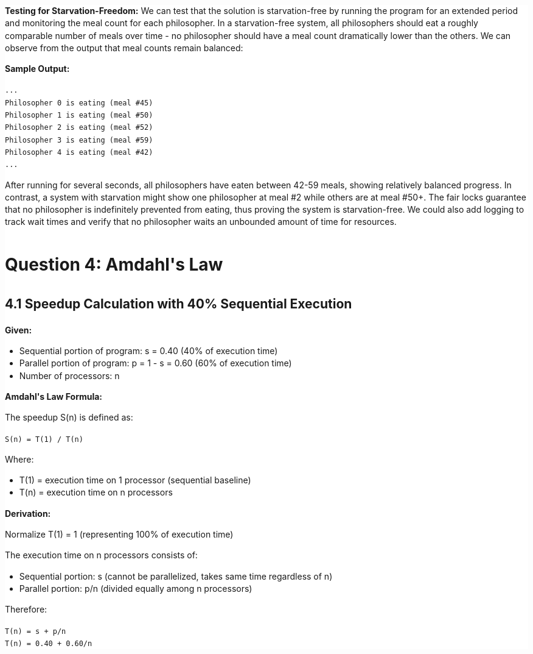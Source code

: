**Testing for Starvation-Freedom:** We can test that the solution is starvation-free by running the program for an extended period and monitoring the meal count for each philosopher. In a starvation-free system, all philosophers should eat a roughly comparable number of meals over time - no philosopher should have a meal count dramatically lower than the others. We can observe from the output that meal counts remain balanced:

**Sample Output:**
```
...
Philosopher 0 is eating (meal #45)
Philosopher 1 is eating (meal #50)
Philosopher 2 is eating (meal #52)
Philosopher 3 is eating (meal #59)
Philosopher 4 is eating (meal #42)
...
```

After running for several seconds, all philosophers have eaten between 42-59 meals, showing relatively balanced progress. In contrast, a system with starvation might show one philosopher at meal #2 while others are at meal #50+. The fair locks guarantee that no philosopher is indefinitely prevented from eating, thus proving the system is starvation-free. We could also add logging to track wait times and verify that no philosopher waits an unbounded amount of time for resources.

# Question 4: Amdahl's Law

## 4.1 Speedup Calculation with 40% Sequential Execution

**Given:**
- Sequential portion of program: s = 0.40 (40% of execution time)
- Parallel portion of program: p = 1 - s = 0.60 (60% of execution time)
- Number of processors: n

**Amdahl's Law Formula:**

The speedup S(n) is defined as:

```
S(n) = T(1) / T(n)
```

Where:
- T(1) = execution time on 1 processor (sequential baseline)
- T(n) = execution time on n processors

**Derivation:**

Normalize T(1) = 1 (representing 100% of execution time)

The execution time on n processors consists of:
- Sequential portion: s (cannot be parallelized, takes same time regardless of n)
- Parallel portion: p/n (divided equally among n processors)

Therefore:
```
T(n) = s + p/n
T(n) = 0.40 + 0.60/n
```
